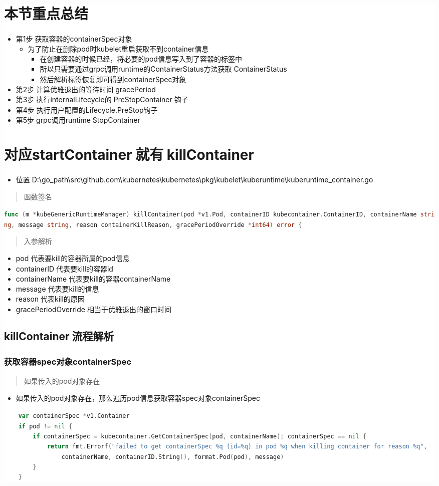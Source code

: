 # 本节重点总结

- 第1步 获取容器的containerSpec对象
  - 为了防止在删除pod时kubelet重启获取不到container信息
    - 在创建容器的时候已经，将必要的pod信息写入到了容器的标签中
    - 所以只需要通过grpc调用runtime的ContainerStatus方法获取 ContainerStatus
    - 然后解析标签恢复即可得到containerSpec对象
- 第2步 计算优雅退出的等待时间 gracePeriod
- 第3步 执行internalLifecycle的 PreStopContainer 钩子
- 第4步 执行用户配置的Lifecycle.PreStop钩子
- 第5步 grpc调用runtime StopContainer

# 对应startContainer 就有 killContainer

- 位置 D:\go_path\src\github.com\kubernetes\kubernetes\pkg\kubelet\kuberuntime\kuberuntime_container.go

> 函数签名

```go
func (m *kubeGenericRuntimeManager) killContainer(pod *v1.Pod, containerID kubecontainer.ContainerID, containerName string, message string, reason containerKillReason, gracePeriodOverride *int64) error {

```

> 入参解析

- pod 代表要kill的容器所属的pod信息
- containerID 代表要kill的容器id
- containerName 代表要kill的容器containerName
- message 代表要kill的信息
- reason 代表kill的原因
- gracePeriodOverride 相当于优雅退出的窗口时间

## killContainer 流程解析

### 获取容器spec对象containerSpec

> 如果传入的pod对象存在

- 如果传入的pod对象存在，那么遍历pod信息获取容器spec对象containerSpec

```go
	var containerSpec *v1.Container
	if pod != nil {
		if containerSpec = kubecontainer.GetContainerSpec(pod, containerName); containerSpec == nil {
			return fmt.Errorf("failed to get containerSpec %q (id=%q) in pod %q when killing container for reason %q",
				containerName, containerID.String(), format.Pod(pod), message)
		}
	} 
```
